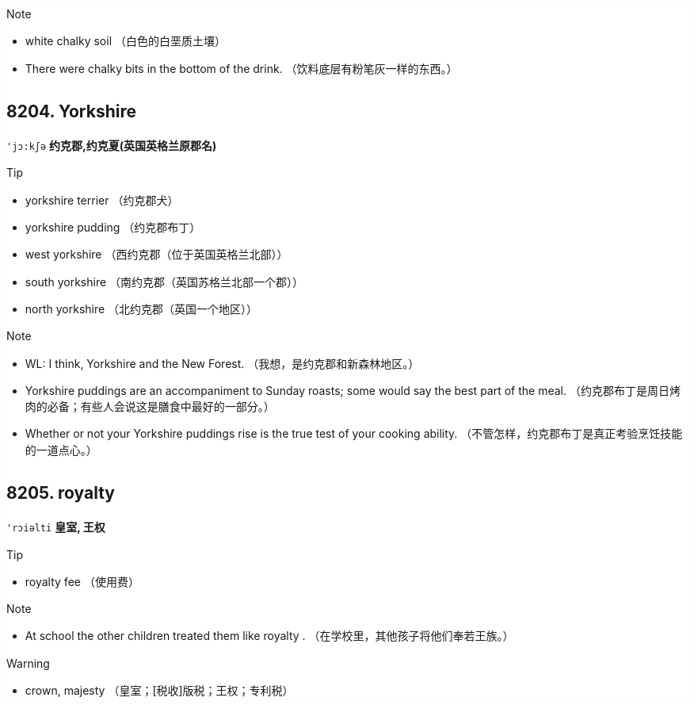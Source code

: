> [!NOTE]
>
> - white chalky soil （白色的白垩质土壤）
>
> - There were chalky bits in the bottom of the drink. （饮料底层有粉笔灰一样的东西。）
>

## 8204. Yorkshire

`'jɔ:kʃə`  **约克郡,约克夏(英国英格兰原郡名)**

> [!TIP]
>
> - yorkshire terrier （约克郡犬）
>
> - yorkshire pudding （约克郡布丁）
>
> - west yorkshire （西约克郡（位于英国英格兰北部））
>
> - south yorkshire （南约克郡（英国苏格兰北部一个郡））
>
> - north yorkshire （北约克郡（英国一个地区））
>

> [!NOTE]
>
> - WL: I think, Yorkshire and the New Forest. （我想，是约克郡和新森林地区。）
>
> - Yorkshire puddings are an accompaniment to Sunday roasts; some would say the best part of the meal. （约克郡布丁是周日烤肉的必备；有些人会说这是膳食中最好的一部分。）
>
> - Whether or not your Yorkshire puddings rise is the true test of your cooking ability. （不管怎样，约克郡布丁是真正考验烹饪技能的一道点心。）
>

## 8205. royalty

`'rɔiəlti`  **皇室, 王权**

> [!TIP]
>
> - royalty fee （使用费）
>

> [!NOTE]
>
> - At school the other children treated them like royalty . （在学校里，其他孩子将他们奉若王族。）
>

> [!WARNING]
>
> - crown, majesty （皇室；[税收]版税；王权；专利税）
>
